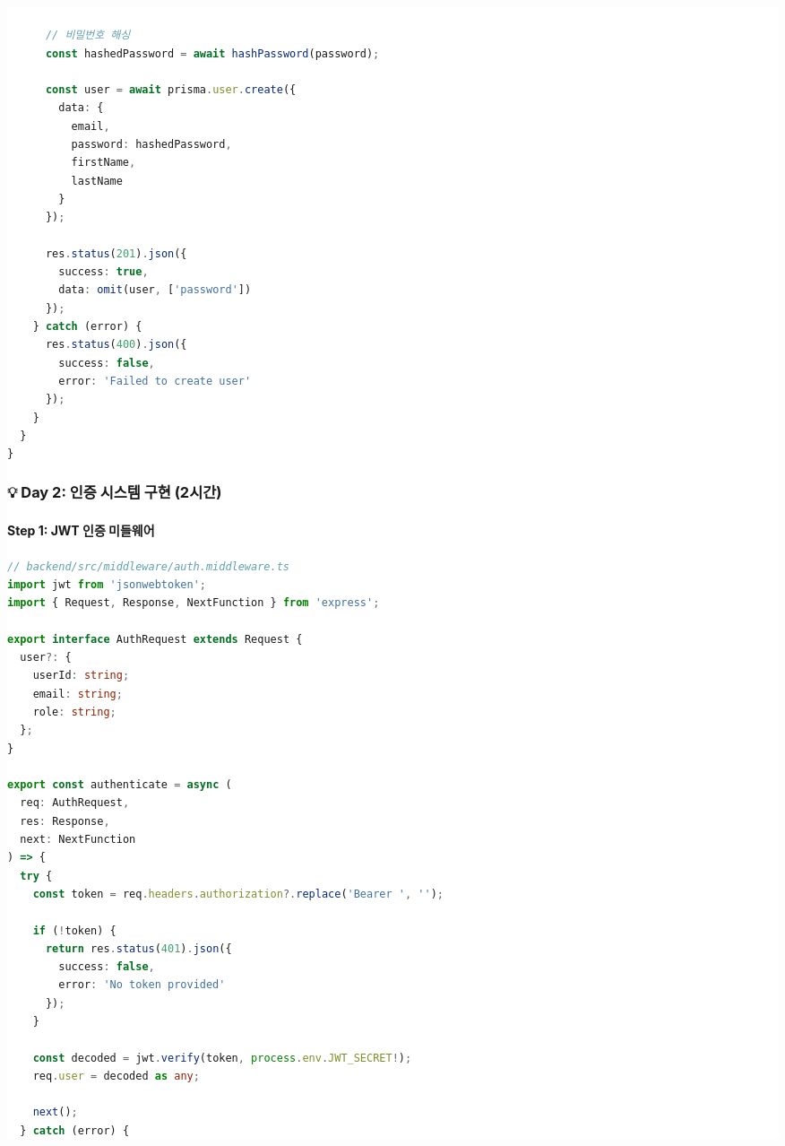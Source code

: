```typescript
      
      // 비밀번호 해싱
      const hashedPassword = await hashPassword(password);
      
      const user = await prisma.user.create({
        data: {
          email,
          password: hashedPassword,
          firstName,
          lastName
        }
      });
      
      res.status(201).json({
        success: true,
        data: omit(user, ['password'])
      });
    } catch (error) {
      res.status(400).json({
        success: false,
        error: 'Failed to create user'
      });
    }
  }
}
```

### 💡 Day 2: 인증 시스템 구현 (2시간)

#### Step 1: JWT 인증 미들웨어
```typescript
// backend/src/middleware/auth.middleware.ts
import jwt from 'jsonwebtoken';
import { Request, Response, NextFunction } from 'express';

export interface AuthRequest extends Request {
  user?: {
    userId: string;
    email: string;
    role: string;
  };
}

export const authenticate = async (
  req: AuthRequest,
  res: Response,
  next: NextFunction
) => {
  try {
    const token = req.headers.authorization?.replace('Bearer ', '');
    
    if (!token) {
      return res.status(401).json({
        success: false,
        error: 'No token provided'
      });
    }
    
    const decoded = jwt.verify(token, process.env.JWT_SECRET!);
    req.user = decoded as any;
    
    next();
  } catch (error) {
```